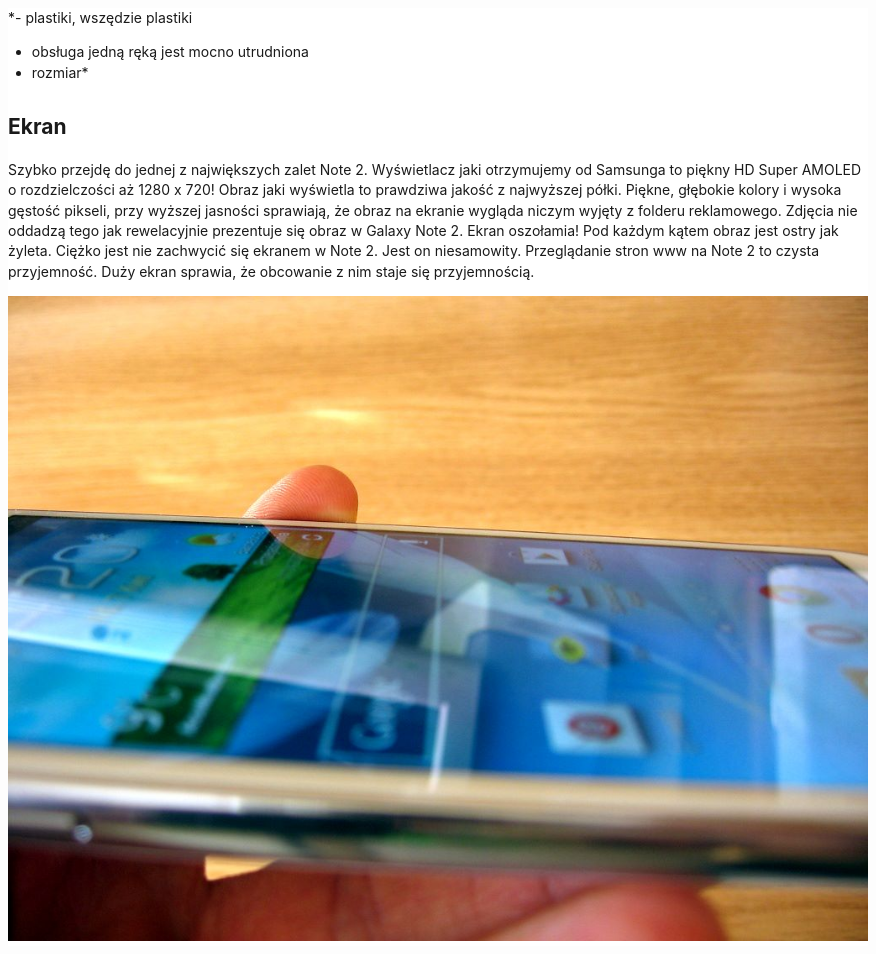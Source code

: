 
 *- plastiki, wszędzie plastiki
- obsługa jedną ręką jest mocno utrudniona
- rozmiar* 



## Ekran


Szybko przejdę do jednej z największych zalet Note 2. Wyświetlacz jaki otrzymujemy od Samsunga to piękny HD Super AMOLED o rozdzielczości aż 1280 x 720! Obraz jaki wyświetla to prawdziwa jakość z najwyższej półki. Piękne, głębokie kolory i wysoka gęstość pikseli, przy wyższej jasności sprawiają, że obraz na ekranie wygląda niczym wyjęty z folderu reklamowego. Zdjęcia nie oddadzą tego jak rewelacyjnie prezentuje się obraz w Galaxy Note 2. Ekran oszołamia! Pod każdym kątem obraz jest ostry jak żyleta. Ciężko jest nie zachwycić się ekranem w Note 2. Jest on niesamowity. Przeglądanie stron www na Note 2 to czysta przyjemność. Duży ekran sprawia, że obcowanie z nim staje się przyjemnością.



![desk](https://raw.githubusercontent.com/djfoxer/djfoxer.github.io/master/_img/2013-4-8-_112_/g_-_-x-_-_-_x20130407154018_0.jpg)
